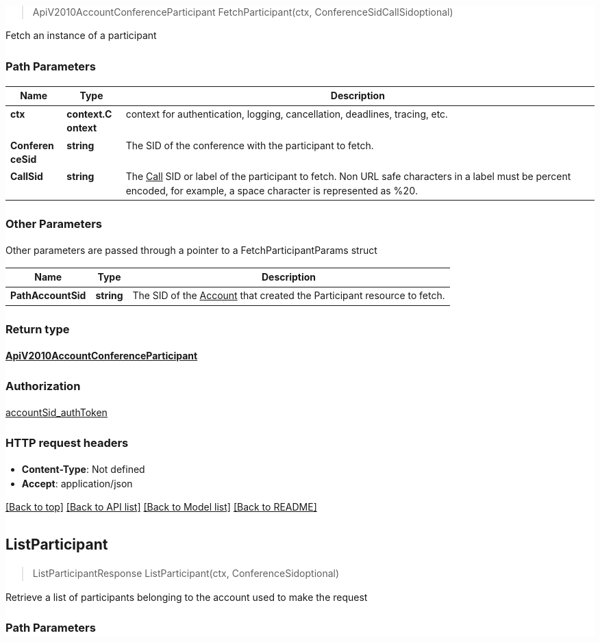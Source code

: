 > ApiV2010AccountConferenceParticipant FetchParticipant(ctx, ConferenceSidCallSidoptional)



Fetch an instance of a participant

### Path Parameters


Name | Type | Description
------------- | ------------- | -------------
**ctx** | **context.Context** | context for authentication, logging, cancellation, deadlines, tracing, etc.
**ConferenceSid** | **string** | The SID of the conference with the participant to fetch.
**CallSid** | **string** | The [Call](https://www.twilio.com/docs/voice/api/call-resource) SID or label of the participant to fetch. Non URL safe characters in a label must be percent encoded, for example, a space character is represented as %20.

### Other Parameters

Other parameters are passed through a pointer to a FetchParticipantParams struct


Name | Type | Description
------------- | ------------- | -------------
**PathAccountSid** | **string** | The SID of the [Account](https://www.twilio.com/docs/iam/api/account) that created the Participant resource to fetch.

### Return type

[**ApiV2010AccountConferenceParticipant**](ApiV2010AccountConferenceParticipant.md)

### Authorization

[accountSid_authToken](../README.md#accountSid_authToken)

### HTTP request headers

- **Content-Type**: Not defined
- **Accept**: application/json

[[Back to top]](#) [[Back to API list]](../README.md#documentation-for-api-endpoints)
[[Back to Model list]](../README.md#documentation-for-models)
[[Back to README]](../README.md)


## ListParticipant

> ListParticipantResponse ListParticipant(ctx, ConferenceSidoptional)



Retrieve a list of participants belonging to the account used to make the request

### Path Parameters

